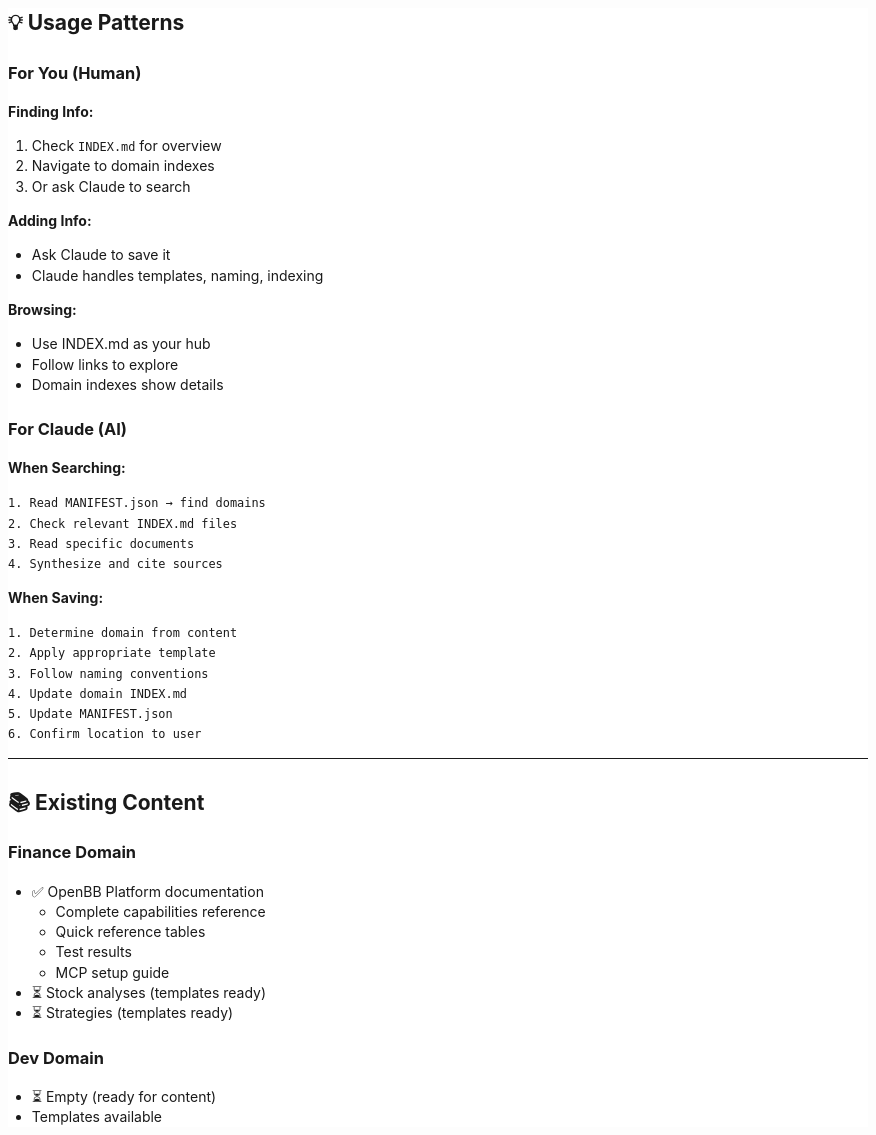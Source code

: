 ## 💡 Usage Patterns

### For You (Human)

**Finding Info:**
1. Check `INDEX.md` for overview
2. Navigate to domain indexes
3. Or ask Claude to search

**Adding Info:**
- Ask Claude to save it
- Claude handles templates, naming, indexing

**Browsing:**
- Use INDEX.md as your hub
- Follow links to explore
- Domain indexes show details

### For Claude (AI)

**When Searching:**
```
1. Read MANIFEST.json → find domains
2. Check relevant INDEX.md files
3. Read specific documents
4. Synthesize and cite sources
```

**When Saving:**
```
1. Determine domain from content
2. Apply appropriate template
3. Follow naming conventions
4. Update domain INDEX.md
5. Update MANIFEST.json
6. Confirm location to user
```

---

## 📚 Existing Content

### Finance Domain
- ✅ OpenBB Platform documentation
  - Complete capabilities reference
  - Quick reference tables
  - Test results
  - MCP setup guide
- ⏳ Stock analyses (templates ready)
- ⏳ Strategies (templates ready)

### Dev Domain
- ⏳ Empty (ready for content)
- Templates available
